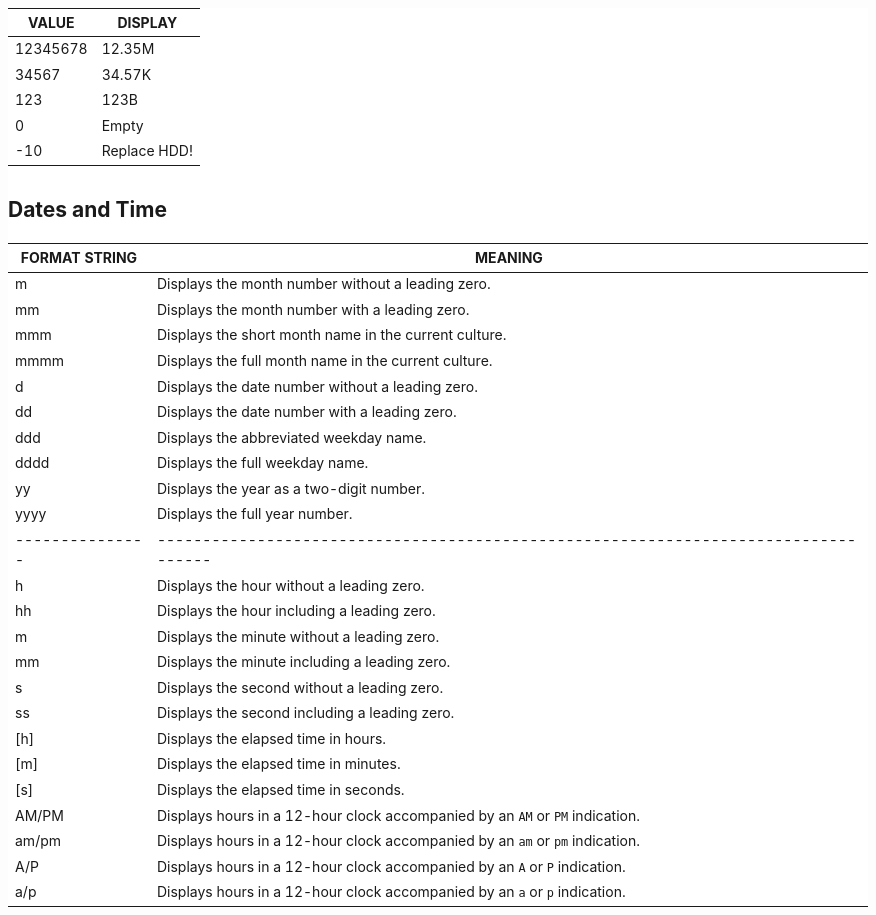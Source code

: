 | VALUE    | DISPLAY      |
|----------|--------------|
| 12345678 | 12.35M       |
|    34567 | 34.57K       |
|      123 | 123B         |
|        0 | Empty        |
|      -10 | Replace HDD! |

## Dates and Time

| FORMAT STRING | MEANING                                                                           |
|---------------|-----------------------------------------------------------------------------------|
| m             | Displays the month number without a leading zero.                                 |
| mm            | Displays the month number with a leading zero.                                    |
| mmm           | Displays the short month name in the current culture.                             |
| mmmm          | Displays the full month name in the current culture.                              |
| d             | Displays the date number without a leading zero.                                  |
| dd            | Displays the date number with a leading zero.                                     |
| ddd           | Displays the abbreviated weekday name.                                            |
| dddd          | Displays the full weekday name.                                                   |
| yy            | Displays the year as a two-digit number.                                          |
| yyyy          | Displays the full year number.                                                    |
|---------------|-----------------------------------------------------------------------------------|
| h             | Displays the hour without a leading zero.                                         |
| hh            | Displays the hour including a leading zero.                                       |
| m             | Displays the minute without a leading zero.                                       |
| mm            | Displays the minute including a leading zero.                                     |
| s             | Displays the second without a leading zero.                                       |
| ss            | Displays the second including a leading zero.                                     |
| [h]           | Displays the elapsed time in hours.                                               |
| [m]           | Displays the elapsed time in minutes.                                             |
| [s]           | Displays the elapsed time in seconds.                                             |
| AM/PM         | Displays hours in a 12-hour clock accompanied by an `AM` or `PM` indication.      |
| am/pm         | Displays hours in a 12-hour clock accompanied by an `am` or `pm` indication.      |
| A/P           | Displays hours in a 12-hour clock accompanied by an `A` or `P` indication.        |
| a/p           | Displays hours in a 12-hour clock accompanied by an `a` or `p` indication.        |
